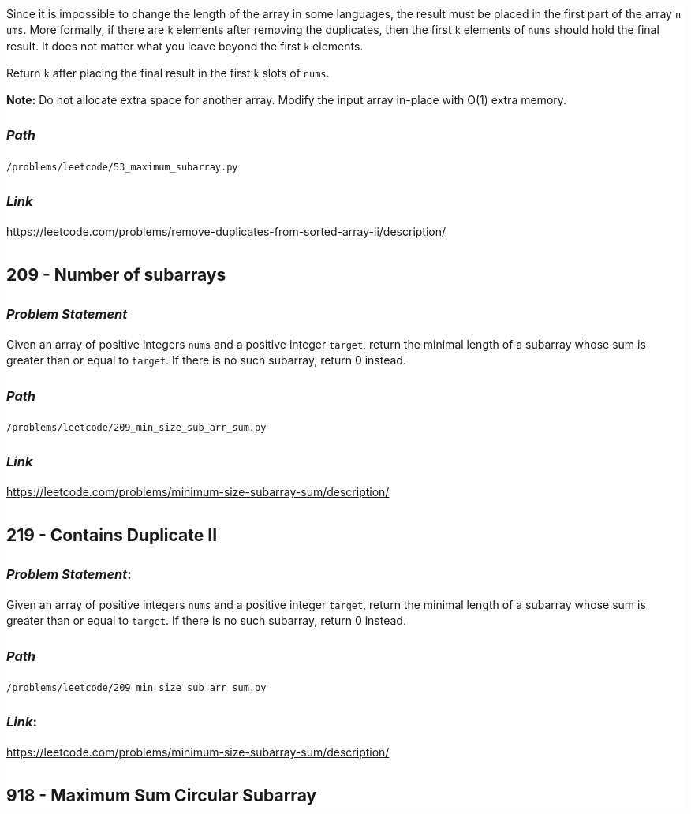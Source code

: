 Since it is impossible to change the length of the array in some languages, the result must be placed in the first part of the array `nums`. More formally, if there are `k` elements after removing the duplicates, then the first `k` elements of `nums` should hold the final result. It does not matter what you leave beyond the first `k` elements.

Return `k` after placing the final result in the first `k` slots of `nums`.

**Note:** Do not allocate extra space for another array. Modify the input array in-place with O(1) extra memory.

### *Path*

`/problems/leetcode/53_maximum_subarray.py`

### *Link*

https://leetcode.com/problems/remove-duplicates-from-sorted-array-ii/description/


## 209 - Number of subarrays

### *Problem Statement* 

Given an array of positive integers `nums` and a positive integer `target`, return the minimal length of a subarray whose sum is greater than or equal to `target`. If there is no such subarray, return 0 instead.

### *Path*

`/problems/leetcode/209_min_size_sub_arr_sum.py`

### *Link*

https://leetcode.com/problems/minimum-size-subarray-sum/description/

## 219 - Contains Duplicate II

### *Problem Statement*: 

Given an array of positive integers `nums` and a positive integer `target`, return the minimal length of a subarray whose sum is greater than or equal to `target`. If there is no such subarray, return 0 instead.

### *Path*

`/problems/leetcode/209_min_size_sub_arr_sum.py`

### *Link*: 

https://leetcode.com/problems/minimum-size-subarray-sum/description/ 

## 918 - Maximum Sum Circular Subarray
